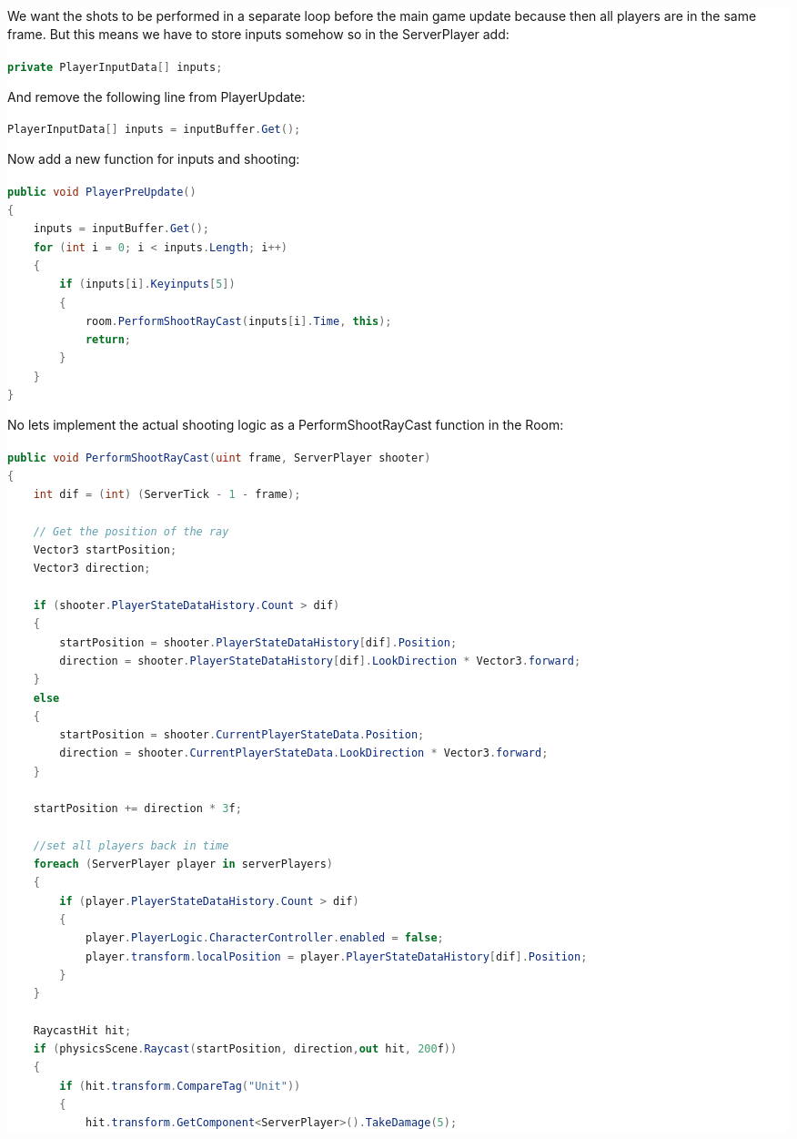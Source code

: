 We want the shots to be performed in a separate loop before the main game update because then all players are in the same frame. But this means we have to store inputs somehow so in the ServerPlayer add:
```csharp
private PlayerInputData[] inputs;
```
And remove the following line from PlayerUpdate:
```csharp
PlayerInputData[] inputs = inputBuffer.Get();
```
Now add a new function for inputs and shooting:
```csharp
public void PlayerPreUpdate()
{
    inputs = inputBuffer.Get();
    for (int i = 0; i < inputs.Length; i++)
    {
        if (inputs[i].Keyinputs[5])
        {
            room.PerformShootRayCast(inputs[i].Time, this);
            return;
        }
    }
}
```

No lets implement the actual shooting logic as a PerformShootRayCast function in the Room:
```csharp
public void PerformShootRayCast(uint frame, ServerPlayer shooter)
{
    int dif = (int) (ServerTick - 1 - frame);

    // Get the position of the ray
    Vector3 startPosition;
    Vector3 direction;

    if (shooter.PlayerStateDataHistory.Count > dif)
    {
        startPosition = shooter.PlayerStateDataHistory[dif].Position;
        direction = shooter.PlayerStateDataHistory[dif].LookDirection * Vector3.forward;
    }
    else
    {
        startPosition = shooter.CurrentPlayerStateData.Position;
        direction = shooter.CurrentPlayerStateData.LookDirection * Vector3.forward;
    }

    startPosition += direction * 3f;

    //set all players back in time
    foreach (ServerPlayer player in serverPlayers)
    {
        if (player.PlayerStateDataHistory.Count > dif)
        {
            player.PlayerLogic.CharacterController.enabled = false;
            player.transform.localPosition = player.PlayerStateDataHistory[dif].Position;
        }
    }

    RaycastHit hit;
    if (physicsScene.Raycast(startPosition, direction,out hit, 200f))
    {
        if (hit.transform.CompareTag("Unit"))
        {
            hit.transform.GetComponent<ServerPlayer>().TakeDamage(5);
```